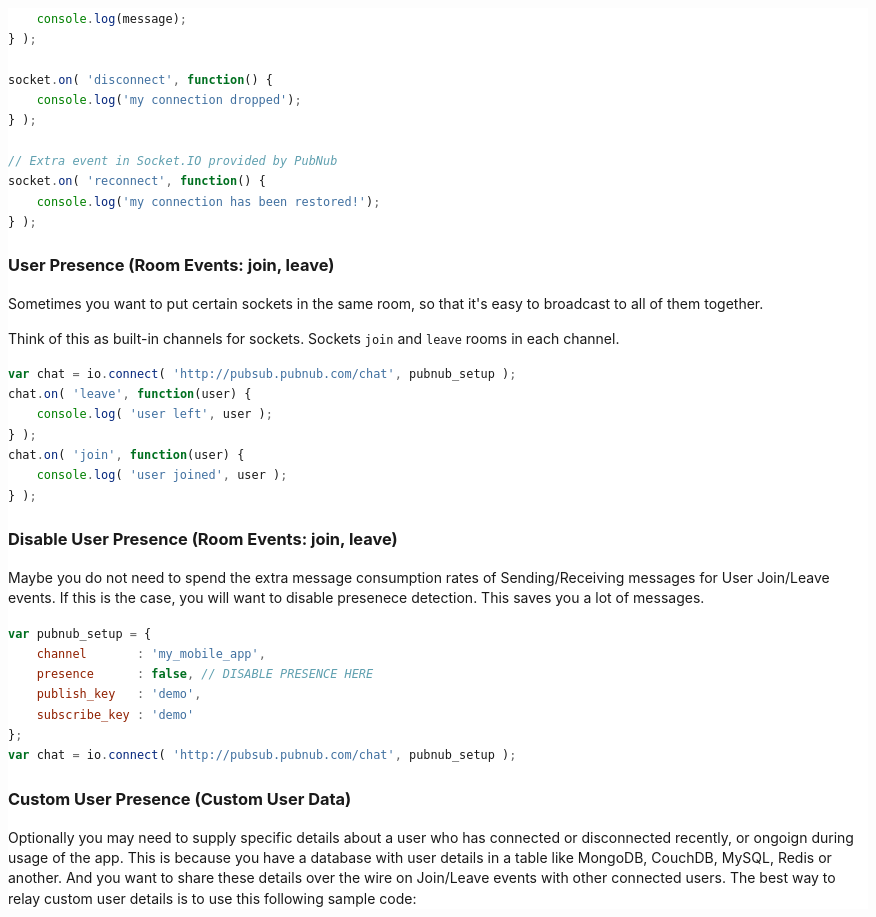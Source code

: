 ```js
    console.log(message);
} );

socket.on( 'disconnect', function() {
    console.log('my connection dropped');
} );

// Extra event in Socket.IO provided by PubNub
socket.on( 'reconnect', function() {
    console.log('my connection has been restored!');
} );
```

### User Presence (Room Events: join, leave)

Sometimes you want to put certain sockets in the same room, so that it's easy
to broadcast to all of them together.

Think of this as built-in channels for sockets. Sockets `join` and `leave`
rooms in each channel.

```js
var chat = io.connect( 'http://pubsub.pubnub.com/chat', pubnub_setup );
chat.on( 'leave', function(user) {
    console.log( 'user left', user );
} );
chat.on( 'join', function(user) {
    console.log( 'user joined', user );
} );
```
### Disable User Presence (Room Events: join, leave)

Maybe you do not need to spend the extra message consumption rates of
Sending/Receiving messages for User Join/Leave events.  If this is the case,
you will want to disable presenece detection.  This saves you a lot of messages.

```js
var pubnub_setup = {
    channel       : 'my_mobile_app',
    presence      : false, // DISABLE PRESENCE HERE
    publish_key   : 'demo',
    subscribe_key : 'demo'
};
var chat = io.connect( 'http://pubsub.pubnub.com/chat', pubnub_setup );
```


### Custom User Presence (Custom User Data)

Optionally you may need to supply specific details
about a user who has connected
or disconnected recently, or ongoign during usage of the app.
This is because you have a database with user details in a table
like MongoDB, CouchDB, MySQL, Redis or another.
And you want to share these details over the wire
on Join/Leave events with other connected users.
The best way to relay custom user details is to
use this following sample code:
